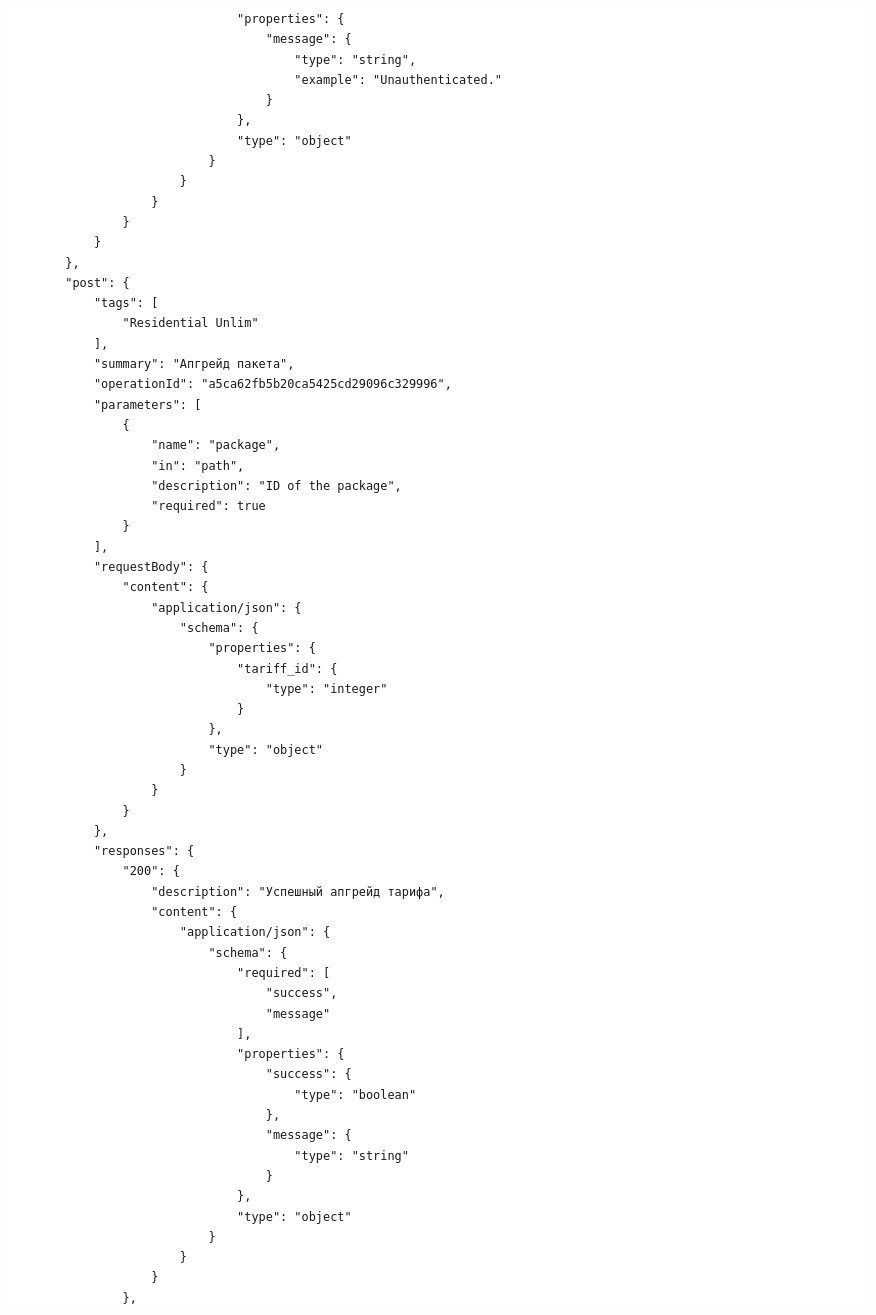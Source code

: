                                     "properties": {
                                        "message": {
                                            "type": "string",
                                            "example": "Unauthenticated."
                                        }
                                    },
                                    "type": "object"
                                }
                            }
                        }
                    }
                }
            },
            "post": {
                "tags": [
                    "Residential Unlim"
                ],
                "summary": "Апгрейд пакета",
                "operationId": "a5ca62fb5b20ca5425cd29096c329996",
                "parameters": [
                    {
                        "name": "package",
                        "in": "path",
                        "description": "ID of the package",
                        "required": true
                    }
                ],
                "requestBody": {
                    "content": {
                        "application/json": {
                            "schema": {
                                "properties": {
                                    "tariff_id": {
                                        "type": "integer"
                                    }
                                },
                                "type": "object"
                            }
                        }
                    }
                },
                "responses": {
                    "200": {
                        "description": "Успешный апгрейд тарифа",
                        "content": {
                            "application/json": {
                                "schema": {
                                    "required": [
                                        "success",
                                        "message"
                                    ],
                                    "properties": {
                                        "success": {
                                            "type": "boolean"
                                        },
                                        "message": {
                                            "type": "string"
                                        }
                                    },
                                    "type": "object"
                                }
                            }
                        }
                    },